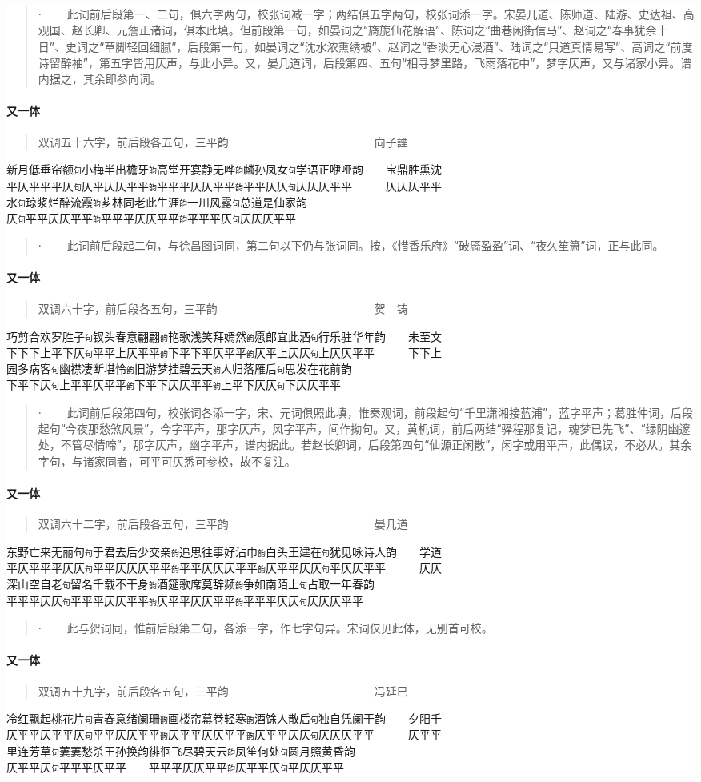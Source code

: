 > · 　　此词前后段第一、二句，俱六字两句，校张词减一字；两结俱五字两句，校张词添一字。宋晏几道、陈师道、陆游、史达祖、高观国、赵长卿、元詹正诸词，俱本此填。但前段第一句，如晏词之“旖旎仙花解语”、陈词之“曲巷闲街信马”、赵词之“春事犹余十日”、史词之“草脚轻回细腻”，后段第一句，如晏词之“沈水浓熏绣被”、赵词之“香淡无心浸酒”、陆词之“只道真情易写”、高词之“前度诗留醉袖”，第五字皆用仄声，与此小异。又，晏几道词，后段第四、五句“相寻梦里路，飞雨落花中”，梦字仄声，又与诸家小异。谱内据之，其余即参向词。 

#### 又一体　
> 双调五十六字，前后段各五句，三平韵　　　　　　　　　　　　　向子諲

新月低垂帘额<font size=1>句</font>小梅半出檐牙<font size=1>韵</font>高堂开宴静无哗<font size=1>韵</font>麟孙凤女<font size=1>句</font>学语正咿哑韵　　宝鼎胜熏沈  
平仄平平平仄<font size=1>句</font>仄平仄仄平平<font size=1>韵</font>平平平仄仄平平<font size=1>韵</font>平平仄仄<font size=1>句</font>仄仄仄平平　　　仄仄仄平平  
水<font size=1>句</font>琼浆烂醉流霞<font size=1>韵</font>芗林同老此生涯<font size=1>韵</font>一川风露<font size=1>句</font>总道是仙家韵  
仄<font size=1>句</font>平平仄仄平平<font size=1>韵</font>平平平仄仄平平<font size=1>韵</font>平平平仄<font size=1>句</font>仄仄仄平平  

> · 　　此词前后段起二句，与徐昌图词同，第二句以下仍与张词同。按，《惜香乐府》“破靥盈盈”词、“夜久笙箫”词，正与此同。 

#### 又一体　
> 双调六十字，前后段各五句，三平韵　　　　　　　　　　　　　　贺　铸

巧剪合欢罗胜子<font size=1>句</font>钗头春意翩翩<font size=1>韵</font>艳歌浅笑拜嫣然<font size=1>韵</font>愿郎宜此酒<font size=1>句</font>行乐驻华年韵　　未至文  
下下下上平下仄<font size=1>句</font>平平上仄平平<font size=1>韵</font>下平下平仄平平<font size=1>韵</font>仄平上仄仄<font size=1>句</font>上仄仄平平　　　下下上  
园多病客<font size=1>句</font>幽襟凄断堪怜<font size=1>韵</font>旧游梦挂碧云天<font size=1>韵</font>人归落雁后<font size=1>句</font>思发在花前韵  
下平下仄<font size=1>句</font>上平平仄平平<font size=1>韵</font>下平下仄仄平平<font size=1>韵</font>上平下仄仄<font size=1>句</font>下仄仄平平  

> · 　　此词前后段第四句，校张词各添一字，宋、元词俱照此填，惟秦观词，前段起句“千里潇湘接蓝浦”，蓝字平声；葛胜仲词，后段起句“今夜那愁煞风景”，今字平声，那字仄声，风字平声，间作拗句。又，黄机词，前后两结“驿程那复记，魂梦已先飞”、“绿阴幽邃处，不管尽情啼”，那字仄声，幽字平声，谱内据此。若赵长卿词，后段第四句“仙源正闲散”，闲字或用平声，此偶误，不必从。其余字句，与诸家同者，可平可仄悉可参校，故不复注。 

#### 又一体　
> 双调六十二字，前后段各五句，三平韵　　　　　　　　　　　　　晏几道

东野亡来无丽句<font size=1>句</font>于君去后少交亲<font size=1>韵</font>追思往事好沾巾<font size=1>韵</font>白头王建在<font size=1>句</font>犹见咏诗人韵　　学道  
平仄平平平仄仄<font size=1>句</font>平平仄仄仄平平<font size=1>韵</font>平平仄仄仄平平<font size=1>韵</font>仄平平仄仄<font size=1>句</font>平仄仄平平　　　仄仄  
深山空自老<font size=1>句</font>留名千载不干身<font size=1>韵</font>酒筵歌席莫辞频<font size=1>韵</font>争如南陌上<font size=1>句</font>占取一年春韵   
平平平仄仄<font size=1>句</font>平平平仄仄平平<font size=1>韵</font>仄平平仄仄平平<font size=1>韵</font>平平平仄仄<font size=1>句</font>仄仄仄平平  

> · 　　此与贺词同，惟前后段第二句，各添一字，作七字句异。宋词仅见此体，无别首可校。 

#### 又一体　
> 双调五十九字，前后段各五句，三平韵　　　　　　　　　　　　　冯延巳

冷红飘起桃花片<font size=1>句</font>青春意绪阑珊<font size=1>韵</font>画楼帘幕卷轻寒<font size=1>韵</font>酒馀人散后<font size=1>句</font>独自凭阑干韵　　夕阳千  
仄平平仄平平仄<font size=1>句</font>平平仄仄平平<font size=1>韵</font>仄平平仄仄平平<font size=1>韵</font>仄平平仄仄<font size=1>句</font>仄仄仄平平　　　仄平平  
里连芳草<font size=1>句</font>萋萋愁杀王孙换韵徘徊飞尽碧天云<font size=1>韵</font>凤笙何处<font size=1>句</font>圆月照黄昏韵  
仄平平仄<font size=1>句</font>平平平仄平平　　平平平仄仄平平<font size=1>韵</font>仄平平仄<font size=1>句</font>平仄仄平平  

